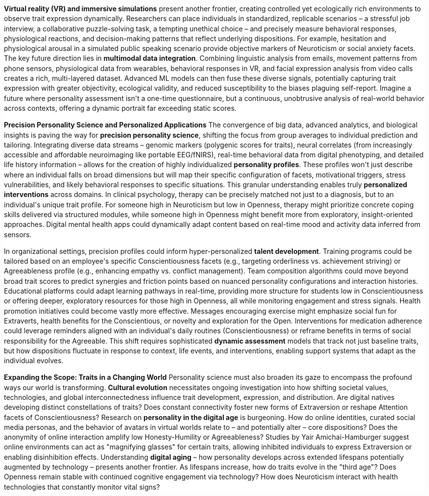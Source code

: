 **Virtual reality (VR) and immersive simulations** present another frontier, creating controlled yet ecologically rich environments to observe trait expression dynamically. Researchers can place individuals in standardized, replicable scenarios – a stressful job interview, a collaborative puzzle-solving task, a tempting unethical choice – and precisely measure behavioral responses, physiological reactions, and decision-making patterns that reflect underlying dispositions. For example, hesitation and physiological arousal in a simulated public speaking scenario provide objective markers of Neuroticism or social anxiety facets. The key future direction lies in **multimodal data integration**. Combining linguistic analysis from emails, movement patterns from phone sensors, physiological data from wearables, behavioral responses in VR, and facial expression analysis from video calls creates a rich, multi-layered dataset. Advanced ML models can then fuse these diverse signals, potentially capturing trait expression with greater objectivity, ecological validity, and reduced susceptibility to the biases plaguing self-report. Imagine a future where personality assessment isn't a one-time questionnaire, but a continuous, unobtrusive analysis of real-world behavior across contexts, offering a dynamic portrait far exceeding static scores.

**Precision Personality Science and Personalized Applications**
The convergence of big data, advanced analytics, and biological insights is paving the way for **precision personality science**, shifting the focus from group averages to individual prediction and tailoring. Integrating diverse data streams – genomic markers (polygenic scores for traits), neural correlates (from increasingly accessible and affordable neuroimaging like portable EEG/fNIRS), real-time behavioral data from digital phenotyping, and detailed life history information – allows for the creation of highly individualized **personality profiles**. These profiles won't just describe where an individual falls on broad dimensions but will map their specific configuration of facets, motivational triggers, stress vulnerabilities, and likely behavioral responses to specific situations. This granular understanding enables truly **personalized interventions** across domains. In clinical psychology, therapy can be precisely matched not just to a diagnosis, but to an individual's unique trait profile. For someone high in Neuroticism but low in Openness, therapy might prioritize concrete coping skills delivered via structured modules, while someone high in Openness might benefit more from exploratory, insight-oriented approaches. Digital mental health apps could dynamically adapt content based on real-time mood and activity data inferred from sensors.

In organizational settings, precision profiles could inform hyper-personalized **talent development**. Training programs could be tailored based on an employee's specific Conscientiousness facets (e.g., targeting orderliness vs. achievement striving) or Agreeableness profile (e.g., enhancing empathy vs. conflict management). Team composition algorithms could move beyond broad trait scores to predict synergies and friction points based on nuanced personality configurations and interaction histories. Educational platforms could adapt learning pathways in real-time, providing more structure for students low in Conscientiousness or offering deeper, exploratory resources for those high in Openness, all while monitoring engagement and stress signals. Health promotion initiatives could become vastly more effective. Messages encouraging exercise might emphasize social fun for Extraverts, health benefits for the Conscientious, or novelty and exploration for the Open. Interventions for medication adherence could leverage reminders aligned with an individual's daily routines (Conscientiousness) or reframe benefits in terms of social responsibility for the Agreeable. This shift requires sophisticated **dynamic assessment** models that track not just baseline traits, but how dispositions fluctuate in response to context, life events, and interventions, enabling support systems that adapt as the individual evolves.

**Expanding the Scope: Traits in a Changing World**
Personality science must also broaden its gaze to encompass the profound ways our world is transforming. **Cultural evolution** necessitates ongoing investigation into how shifting societal values, technologies, and global interconnectedness influence trait development, expression, and distribution. Are digital natives developing distinct constellations of traits? Does constant connectivity foster new forms of Extraversion or reshape Attention facets of Conscientiousness? Research on **personality in the digital age** is burgeoning. How do online identities, curated social media personas, and the behavior of avatars in virtual worlds relate to – and potentially alter – core dispositions? Does the anonymity of online interaction amplify low Honesty-Humility or Agreeableness? Studies by Yair Amichai-Hamburger suggest online environments can act as "magnifying glasses" for certain traits, allowing inhibited individuals to express Extraversion or enabling disinhibition effects. Understanding **digital aging** – how personality develops across extended lifespans potentially augmented by technology – presents another frontier. As lifespans increase, how do traits evolve in the "third age"? Does Openness remain stable with continued cognitive engagement via technology? How does Neuroticism interact with health technologies that constantly monitor vital signs?
